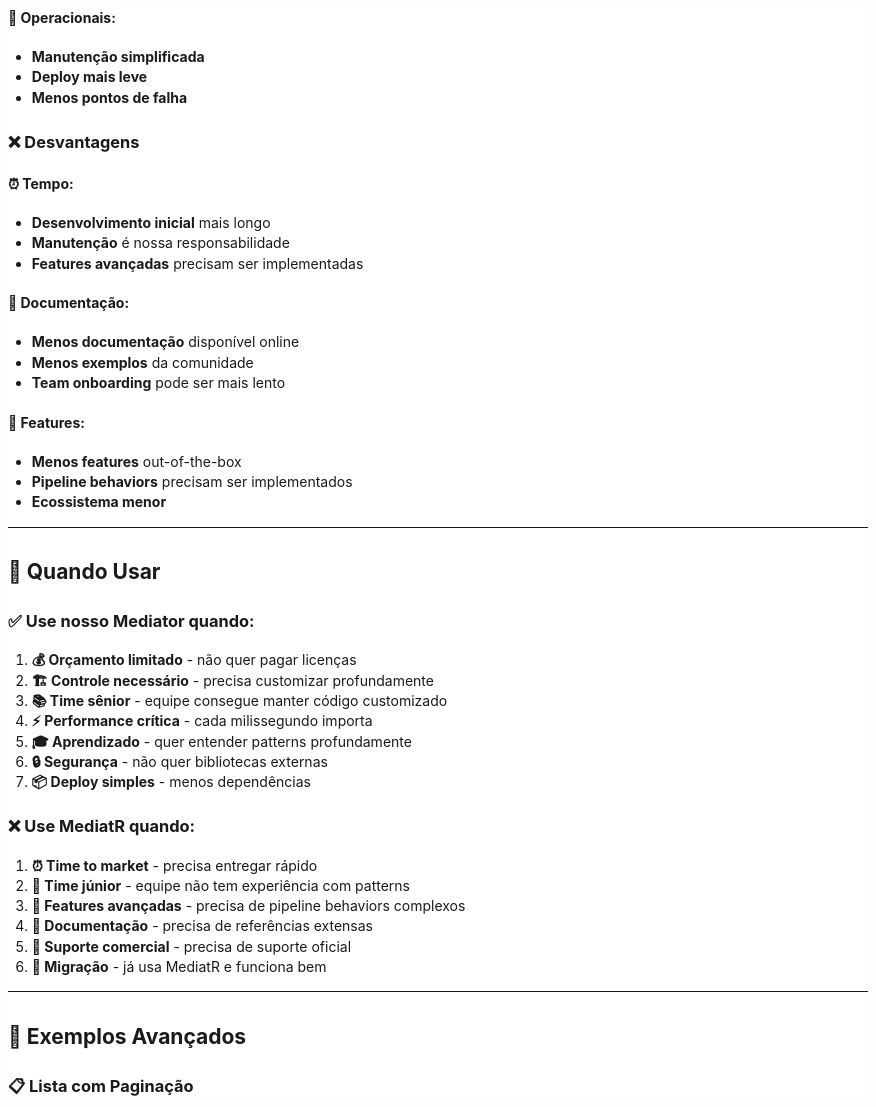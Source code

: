 #### **🔧 Operacionais:**
- **Manutenção simplificada**
- **Deploy mais leve**
- **Menos pontos de falha**

### **❌ Desvantagens**

#### **⏰ Tempo:**
- **Desenvolvimento inicial** mais longo
- **Manutenção** é nossa responsabilidade
- **Features avançadas** precisam ser implementadas

#### **📖 Documentação:**
- **Menos documentação** disponível online
- **Menos exemplos** da comunidade
- **Team onboarding** pode ser mais lento

#### **🌟 Features:**
- **Menos features** out-of-the-box
- **Pipeline behaviors** precisam ser implementados
- **Ecossistema menor**

---

## 🎯 **Quando Usar**

### **✅ Use nosso Mediator quando:**

1. **💰 Orçamento limitado** - não quer pagar licenças
2. **🏗️ Controle necessário** - precisa customizar profundamente
3. **📚 Time sênior** - equipe consegue manter código customizado
4. **⚡ Performance crítica** - cada milissegundo importa
5. **🎓 Aprendizado** - quer entender patterns profundamente
6. **🔒 Segurança** - não quer bibliotecas externas
7. **📦 Deploy simples** - menos dependências

### **❌ Use MediatR quando:**

1. **⏰ Time to market** - precisa entregar rápido
2. **👥 Time júnior** - equipe não tem experiência com patterns
3. **🌟 Features avançadas** - precisa de pipeline behaviors complexos
4. **📖 Documentação** - precisa de referências extensas
5. **🤝 Suporte comercial** - precisa de suporte oficial
6. **🔄 Migração** - já usa MediatR e funciona bem

---

## 🚀 **Exemplos Avançados**

### **📋 Lista com Paginação**
